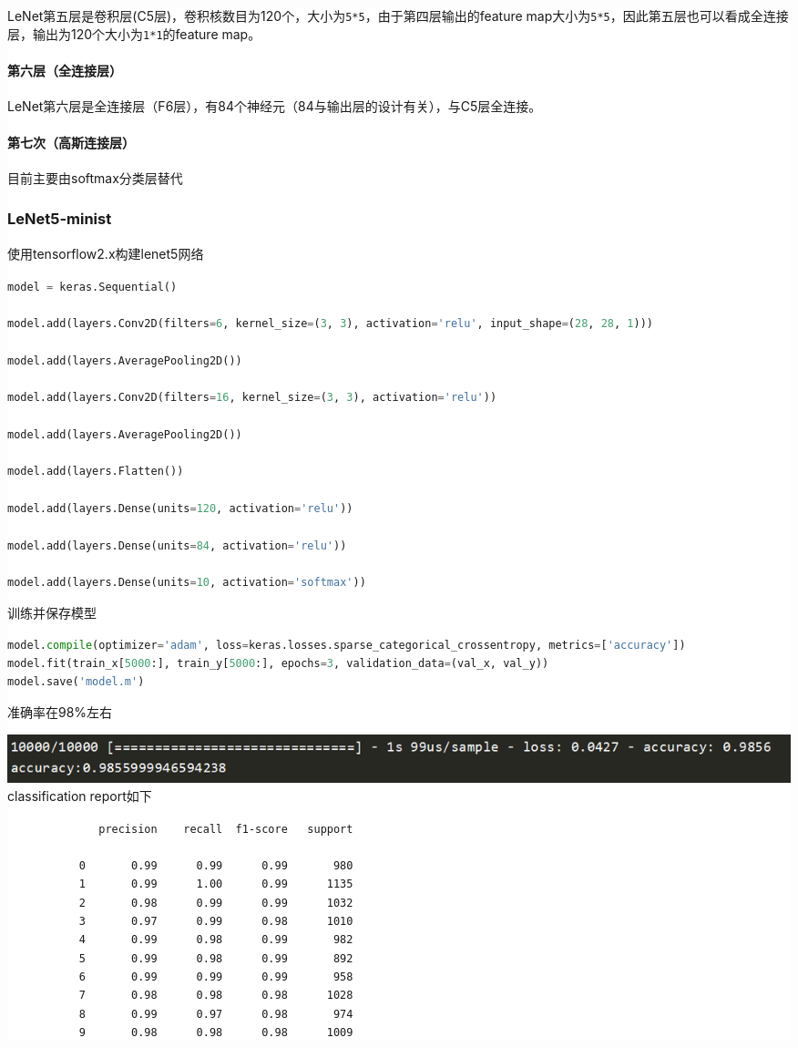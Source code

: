 LeNet第五层是卷积层(C5层)，卷积核数目为120个，大小为`5*5`，由于第四层输出的feature map大小为`5*5`，因此第五层也可以看成全连接层，输出为120个大小为`1*1`的feature map。

#### 第六层（全连接层）

 LeNet第六层是全连接层（F6层），有84个神经元（84与输出层的设计有关），与C5层全连接。 

#### 第七次（高斯连接层）

目前主要由softmax分类层替代

### LeNet5-minist

使用tensorflow2.x构建lenet5网络

```python
model = keras.Sequential()

model.add(layers.Conv2D(filters=6, kernel_size=(3, 3), activation='relu', input_shape=(28, 28, 1)))

model.add(layers.AveragePooling2D())

model.add(layers.Conv2D(filters=16, kernel_size=(3, 3), activation='relu'))

model.add(layers.AveragePooling2D())

model.add(layers.Flatten())

model.add(layers.Dense(units=120, activation='relu'))

model.add(layers.Dense(units=84, activation='relu'))

model.add(layers.Dense(units=10, activation='softmax'))
```

训练并保存模型

```python
model.compile(optimizer='adam', loss=keras.losses.sparse_categorical_crossentropy, metrics=['accuracy'])
model.fit(train_x[5000:], train_y[5000:], epochs=3, validation_data=(val_x, val_y))
model.save('model.m')
```

准确率在98%左右

![1598887705898](minist-svm-lenet5.assets/1598887705898.png)classification report如下

```
              precision    recall  f1-score   support

           0       0.99      0.99      0.99       980
           1       0.99      1.00      0.99      1135
           2       0.98      0.99      0.99      1032
           3       0.97      0.99      0.98      1010
           4       0.99      0.98      0.99       982
           5       0.99      0.98      0.99       892
           6       0.99      0.99      0.99       958
           7       0.98      0.98      0.98      1028
           8       0.99      0.97      0.98       974
           9       0.98      0.98      0.98      1009
```
